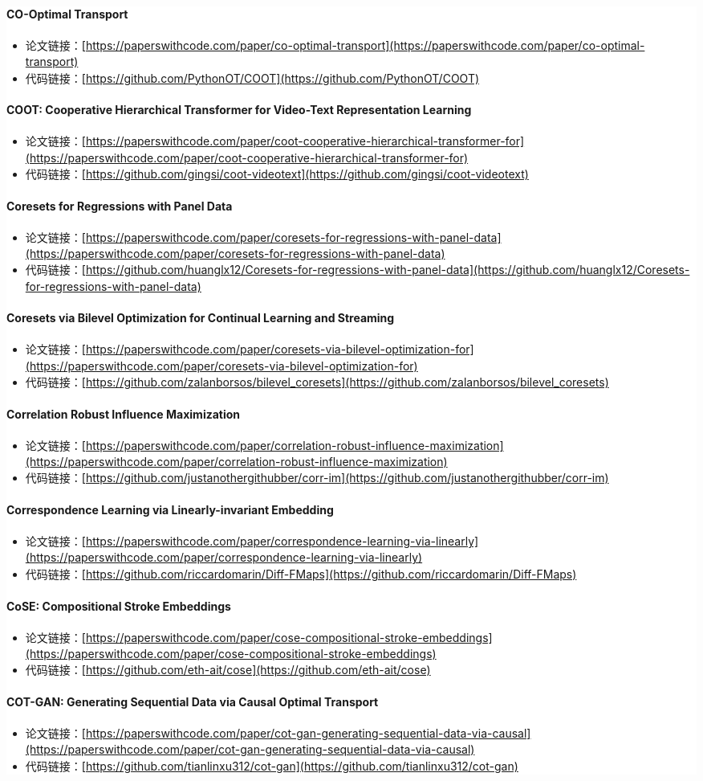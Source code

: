 #### CO-Optimal Transport

- 论文链接：[https://paperswithcode.com/paper/co-optimal-transport](https://paperswithcode.com/paper/co-optimal-transport)
- 代码链接：[https://github.com/PythonOT/COOT](https://github.com/PythonOT/COOT)

#### COOT: Cooperative Hierarchical Transformer for Video-Text Representation Learning

- 论文链接：[https://paperswithcode.com/paper/coot-cooperative-hierarchical-transformer-for](https://paperswithcode.com/paper/coot-cooperative-hierarchical-transformer-for)
- 代码链接：[https://github.com/gingsi/coot-videotext](https://github.com/gingsi/coot-videotext)

#### Coresets for Regressions with Panel Data

- 论文链接：[https://paperswithcode.com/paper/coresets-for-regressions-with-panel-data](https://paperswithcode.com/paper/coresets-for-regressions-with-panel-data)
- 代码链接：[https://github.com/huanglx12/Coresets-for-regressions-with-panel-data](https://github.com/huanglx12/Coresets-for-regressions-with-panel-data)

#### Coresets via Bilevel Optimization for Continual Learning and Streaming

- 论文链接：[https://paperswithcode.com/paper/coresets-via-bilevel-optimization-for](https://paperswithcode.com/paper/coresets-via-bilevel-optimization-for)
- 代码链接：[https://github.com/zalanborsos/bilevel_coresets](https://github.com/zalanborsos/bilevel_coresets)

#### Correlation Robust Influence Maximization

- 论文链接：[https://paperswithcode.com/paper/correlation-robust-influence-maximization](https://paperswithcode.com/paper/correlation-robust-influence-maximization)
- 代码链接：[https://github.com/justanothergithubber/corr-im](https://github.com/justanothergithubber/corr-im)

#### Correspondence Learning via Linearly-invariant Embedding

- 论文链接：[https://paperswithcode.com/paper/correspondence-learning-via-linearly](https://paperswithcode.com/paper/correspondence-learning-via-linearly)
- 代码链接：[https://github.com/riccardomarin/Diff-FMaps](https://github.com/riccardomarin/Diff-FMaps)

#### CoSE: Compositional Stroke Embeddings

- 论文链接：[https://paperswithcode.com/paper/cose-compositional-stroke-embeddings](https://paperswithcode.com/paper/cose-compositional-stroke-embeddings)
- 代码链接：[https://github.com/eth-ait/cose](https://github.com/eth-ait/cose)

#### COT-GAN: Generating Sequential Data via Causal Optimal Transport

- 论文链接：[https://paperswithcode.com/paper/cot-gan-generating-sequential-data-via-causal](https://paperswithcode.com/paper/cot-gan-generating-sequential-data-via-causal)
- 代码链接：[https://github.com/tianlinxu312/cot-gan](https://github.com/tianlinxu312/cot-gan)
